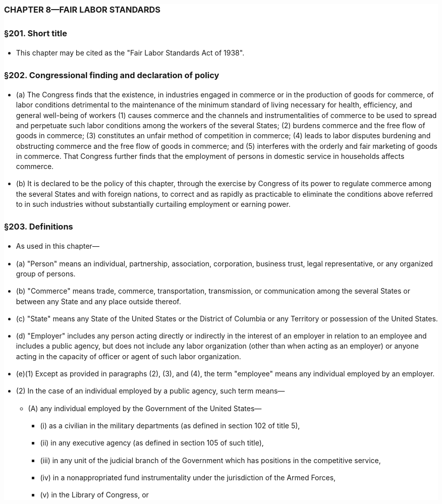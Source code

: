 ### **CHAPTER 8—FAIR LABOR STANDARDS**

### §201. Short title
* This chapter may be cited as the "Fair Labor Standards Act of 1938".

### §202. Congressional finding and declaration of policy
* (a) The Congress finds that the existence, in industries engaged in commerce or in the production of goods for commerce, of labor conditions detrimental to the maintenance of the minimum standard of living necessary for health, efficiency, and general well-being of workers (1) causes commerce and the channels and instrumentalities of commerce to be used to spread and perpetuate such labor conditions among the workers of the several States; (2) burdens commerce and the free flow of goods in commerce; (3) constitutes an unfair method of competition in commerce; (4) leads to labor disputes burdening and obstructing commerce and the free flow of goods in commerce; and (5) interferes with the orderly and fair marketing of goods in commerce. That Congress further finds that the employment of persons in domestic service in households affects commerce.

* (b) It is declared to be the policy of this chapter, through the exercise by Congress of its power to regulate commerce among the several States and with foreign nations, to correct and as rapidly as practicable to eliminate the conditions above referred to in such industries without substantially curtailing employment or earning power.

### §203. Definitions
* As used in this chapter—

* (a) "Person" means an individual, partnership, association, corporation, business trust, legal representative, or any organized group of persons.

* (b) "Commerce" means trade, commerce, transportation, transmission, or communication among the several States or between any State and any place outside thereof.

* (c) "State" means any State of the United States or the District of Columbia or any Territory or possession of the United States.

* (d) "Employer" includes any person acting directly or indirectly in the interest of an employer in relation to an employee and includes a public agency, but does not include any labor organization (other than when acting as an employer) or anyone acting in the capacity of officer or agent of such labor organization.

* (e)(1) Except as provided in paragraphs (2), (3), and (4), the term "employee" means any individual employed by an employer.

* (2) In the case of an individual employed by a public agency, such term means—

  * (A) any individual employed by the Government of the United States—

    * (i) as a civilian in the military departments (as defined in section 102 of title 5),

    * (ii) in any executive agency (as defined in section 105 of such title),

    * (iii) in any unit of the judicial branch of the Government which has positions in the competitive service,

    * (iv) in a nonappropriated fund instrumentality under the jurisdiction of the Armed Forces,

    * (v) in the Library of Congress, or
